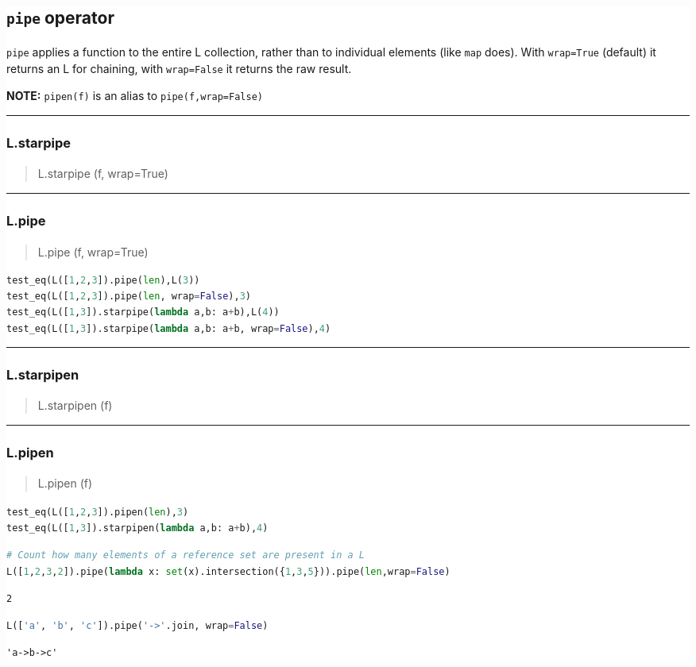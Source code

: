 ## `pipe` operator

`pipe` applies a function to the entire L collection, rather than to
individual elements (like `map` does). With `wrap=True` (default) it
returns an L for chaining, with `wrap=False` it returns the raw result.

**NOTE:** `pipen(f)` is an alias to `pipe(f,wrap=False)`

------------------------------------------------------------------------

### L.starpipe

>  L.starpipe (f, wrap=True)

------------------------------------------------------------------------

### L.pipe

>  L.pipe (f, wrap=True)

``` python
test_eq(L([1,2,3]).pipe(len),L(3))
test_eq(L([1,2,3]).pipe(len, wrap=False),3)
test_eq(L([1,3]).starpipe(lambda a,b: a+b),L(4))
test_eq(L([1,3]).starpipe(lambda a,b: a+b, wrap=False),4)
```

------------------------------------------------------------------------

### L.starpipen

>  L.starpipen (f)

------------------------------------------------------------------------

### L.pipen

>  L.pipen (f)

``` python
test_eq(L([1,2,3]).pipen(len),3)
test_eq(L([1,3]).starpipen(lambda a,b: a+b),4)
```

``` python
# Count how many elements of a reference set are present in a L
L([1,2,3,2]).pipe(lambda x: set(x).intersection({1,3,5})).pipe(len,wrap=False)
```

    2

``` python
L(['a', 'b', 'c']).pipe('->'.join, wrap=False)
```

    'a->b->c'
